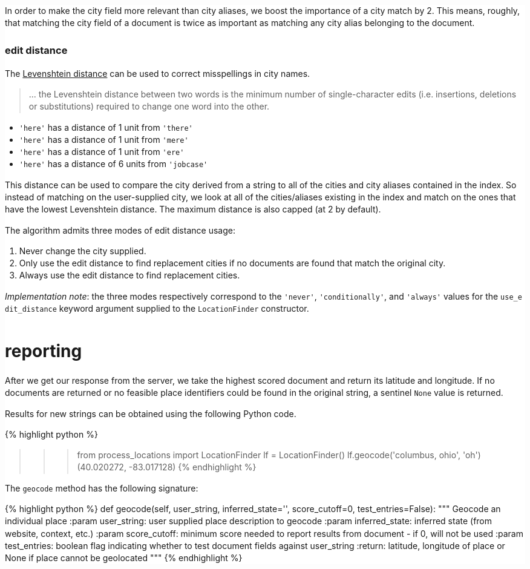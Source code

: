 In order to make the city field more relevant than city aliases, we boost the importance of a city match by 2. This means, roughly, that matching the city field of a document is twice as important as matching any city alias belonging to the document.

### edit distance

The [Levenshtein distance](https://en.wikipedia.org/wiki/Levenshtein_distance) can be used to correct misspellings in city names.

> ... the Levenshtein distance between two words is the minimum number of single-character edits (i.e. insertions, deletions or substitutions) required to change one word into the other.

* `'here'` has a distance of 1 unit from `'there'`
* `'here'` has a distance of 1 unit from `'mere'`
* `'here'` has a distance of 1 unit from `'ere'`
* `'here'` has a distance of 6 units from `'jobcase'`

This distance can be used to compare the city derived from a string to all of the cities and city aliases contained in the index. So instead of matching on the user-supplied city, we look at all of the cities/aliases existing in the index and match on the ones that have the lowest Levenshtein distance. The maximum distance is also capped (at 2 by default).

The algorithm admits three modes of edit distance usage:

1. Never change the city supplied.
2. Only use the edit distance to find replacement cities if no documents are found that match the original city.
3. Always use the edit distance to find replacement cities.

*Implementation note*: the three modes respectively correspond to the `'never'`, `'conditionally'`, and `'always'` values for the `use_edit_distance` keyword argument supplied to the `LocationFinder` constructor.

# reporting

After we get our response from the server, we take the highest scored document and return its latitude and longitude. If no documents are returned or no feasible place identifiers could be found in the original string, a sentinel `None` value is returned.

Results for new strings can be obtained using the following Python code.

{% highlight python %}
>>> from process_locations import LocationFinder
>>> lf = LocationFinder()
>>> lf.geocode('columbus, ohio', 'oh')
(40.020272, -83.017128)
{% endhighlight %}

The `geocode` method has the following signature:

{% highlight python %}
def geocode(self, user_string, inferred_state='', score_cutoff=0, test_entries=False):
    """
    Geocode an individual place
    :param user_string: user supplied place description to geocode
    :param inferred_state: inferred state (from website, context, etc.)
    :param score_cutoff: minimum score needed to report results from document - if 0, will not be used
    :param test_entries: boolean flag indicating whether to test document fields against user_string
    :return: latitude, longitude of place or None if place cannot be geolocated
    """
{% endhighlight %}
